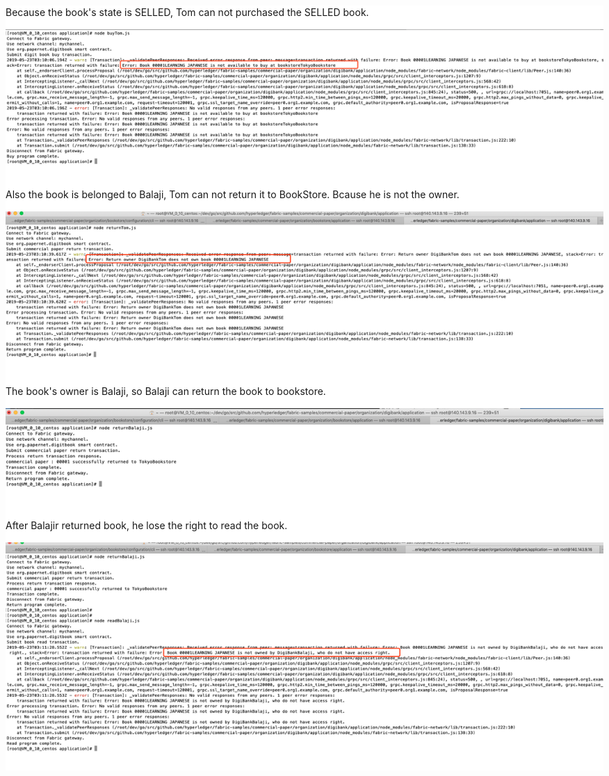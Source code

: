 Because the book's state is SELLED, Tom can not purchased the SELLED book.

![Tom can't purchase the selled book](https://raw.githubusercontent.com/SwyftG/fabric-samples/release-1.4/commercial-paper/screenshot/020.png)

Also the book is belonged to Balaji, Tom can not return it to BookStore. Bcause he is not the owner.

![Tom can't return the book](https://raw.githubusercontent.com/SwyftG/fabric-samples/release-1.4/commercial-paper/screenshot/021.png)

The book's owner is Balaji, so Balaji can return the book to bookstore.

![Balaji return book](https://raw.githubusercontent.com/SwyftG/fabric-samples/release-1.4/commercial-paper/screenshot/022.png)

After Balajir returned book, he lose the right to read the book.

![Balaji lose right to read book](https://raw.githubusercontent.com/SwyftG/fabric-samples/release-1.4/commercial-paper/screenshot/023.png)
